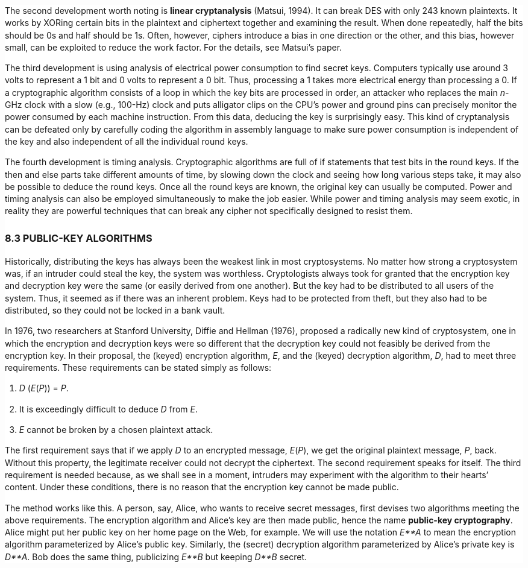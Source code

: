 The second development worth noting is **linear cryptanalysis** (Matsui, 1994). It can break DES with only 243 known plaintexts. It works by XORing certain bits in the plaintext and ciphertext together and examining the result. When done repeatedly, half the bits should be 0s and half should be 1s. Often, however, ciphers introduce a bias in one direction or the other, and this bias, however small, can be exploited to reduce the work factor. For the details, see Matsui’s paper.

The third development is using analysis of electrical power consumption to find secret keys. Computers typically use around 3 volts to represent a 1 bit and 0 volts to represent a 0 bit. Thus, processing a 1 takes more electrical energy than processing a 0. If a cryptographic algorithm consists of a loop in which the key bits are processed in order, an attacker who replaces the main *n*-GHz clock with a slow (e.g., 100-Hz) clock and puts alligator clips on the CPU’s power and ground pins can precisely monitor the power consumed by each machine instruction. From this data, deducing the key is surprisingly easy. This kind of cryptanalysis can be defeated only by carefully coding the algorithm in assembly language to make sure power consumption is independent of the key and also independent of all the individual round keys.

The fourth development is timing analysis. Cryptographic algorithms are full of if statements that test bits in the round keys. If the then and else parts take different amounts of time, by slowing down the clock and seeing how long various steps take, it may also be possible to deduce the round keys. Once all the round keys are known, the original key can usually be computed. Power and timing analysis can also be employed simultaneously to make the job easier. While power and timing analysis may seem exotic, in reality they are powerful techniques that can break any cipher not specifically designed to resist them.

### 8.3 PUBLIC-KEY ALGORITHMS

Historically, distributing the keys has always been the weakest link in most cryptosystems. No matter how strong a cryptosystem was, if an intruder could steal the key, the system was worthless. Cryptologists always took for granted that the encryption key and decryption key were the same (or easily derived from one another). But the key had to be distributed to all users of the system. Thus, it seemed as if there was an inherent problem. Keys had to be protected from theft, but they also had to be distributed, so they could not be locked in a bank vault.

In 1976, two researchers at Stanford University, Diffie and Hellman (1976), proposed a radically new kind of cryptosystem, one in which the encryption and decryption keys were so different that the decryption key could not feasibly be derived from the encryption key. In their proposal, the (keyed) encryption algorithm, *E*, and the (keyed) decryption algorithm, *D*, had to meet three requirements. These requirements can be stated simply as follows:

1. *D* (*E*(*P*)) = *P*.

2. It is exceedingly difficult to deduce *D* from *E*.

3. *E* cannot be broken by a chosen plaintext attack.

The first requirement says that if we apply *D* to an encrypted message, *E*(*P*), we get the original plaintext message, *P*, back. Without this property, the legitimate receiver could not decrypt the ciphertext. The second requirement speaks for itself. The third requirement is needed because, as we shall see in a moment, intruders may experiment with the algorithm to their hearts’ content. Under these conditions, there is no reason that the encryption key cannot be made public.

The method works like this. A person, say, Alice, who wants to receive secret messages, first devises two algorithms meeting the above requirements. The encryption algorithm and Alice’s key are then made public, hence the name **public-key cryptography**. Alice might put her public key on her home page on the Web, for example. We will use the notation *E**A* to mean the encryption algorithm parameterized by Alice’s public key. Similarly, the (secret) decryption algorithm parameterized by Alice’s private key is *D**A*. Bob does the same thing, publicizing *E**B* but keeping *D**B* secret.
